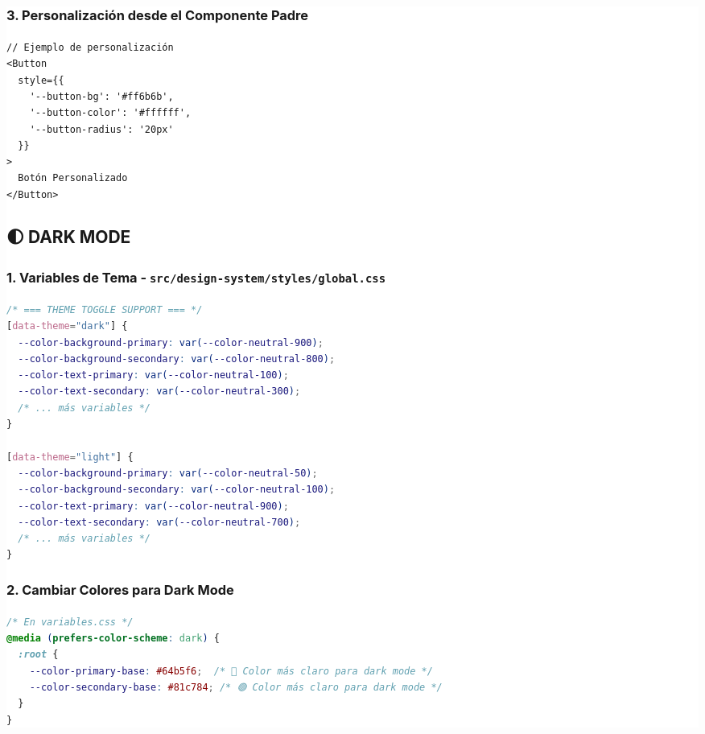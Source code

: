 ```css
```

### 3. **Personalización desde el Componente Padre**

```tsx
// Ejemplo de personalización
<Button 
  style={{
    '--button-bg': '#ff6b6b',
    '--button-color': '#ffffff',
    '--button-radius': '20px'
  }}
>
  Botón Personalizado
</Button>
```

## 🌓 **DARK MODE**

### 1. **Variables de Tema** - `src/design-system/styles/global.css`

```css
/* === THEME TOGGLE SUPPORT === */
[data-theme="dark"] {
  --color-background-primary: var(--color-neutral-900);
  --color-background-secondary: var(--color-neutral-800);
  --color-text-primary: var(--color-neutral-100);
  --color-text-secondary: var(--color-neutral-300);
  /* ... más variables */
}

[data-theme="light"] {
  --color-background-primary: var(--color-neutral-50);
  --color-background-secondary: var(--color-neutral-100);
  --color-text-primary: var(--color-neutral-900);
  --color-text-secondary: var(--color-neutral-700);
  /* ... más variables */
}
```

### 2. **Cambiar Colores para Dark Mode**

```css
/* En variables.css */
@media (prefers-color-scheme: dark) {
  :root {
    --color-primary-base: #64b5f6;  /* 🔵 Color más claro para dark mode */
    --color-secondary-base: #81c784; /* 🟢 Color más claro para dark mode */
  }
}
```
